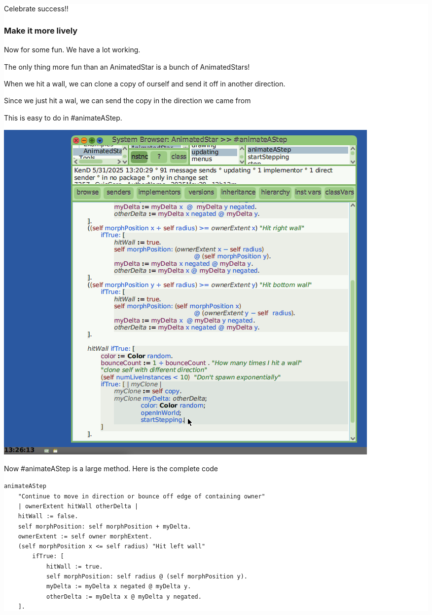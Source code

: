 Celebrate success!!

### Make it more lively

Now for some fun.  We have a lot working.

The only thing more fun than an AnimatedStar is a bunch of AnimatedStars!

When we hit a wall, we can clone a copy of ourself and send it off
in another direction.

Since we just hit a wal, we can send the copy in the direction we came from

This is easy to do in #animateAStep.

![Cuis Window](AnimatedStar40.png)

Now #animateAStep is a large method. Here is the complete code


````Smalltalk
animateAStep
    "Continue to move in direction or bounce off edge of containing owner"
    | ownerExtent hitWall otherDelta | 
    hitWall := false.
    self morphPosition: self morphPosition + myDelta.
    ownerExtent := self owner morphExtent.
    (self morphPosition x <= self radius) "Hit left wall"
        ifTrue: [ 
            hitWall := true.
            self morphPosition: self radius @ (self morphPosition y). 
            myDelta := myDelta x negated @ myDelta y.
            otherDelta := myDelta x @ myDelta y negated.
    ].
````